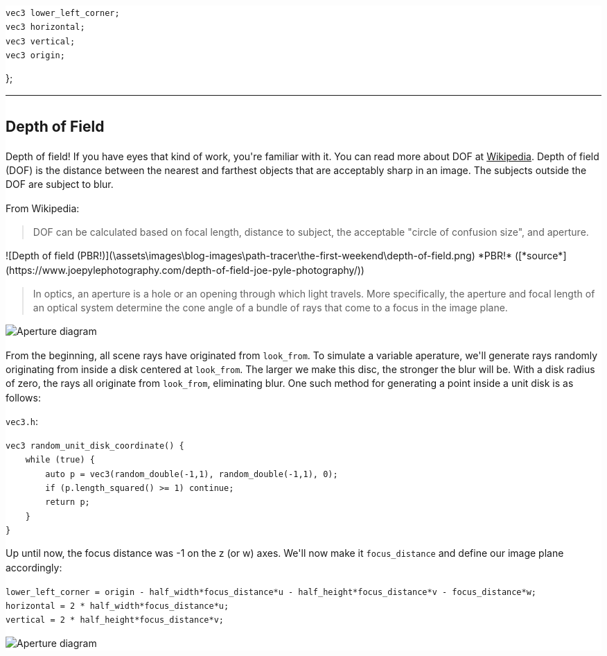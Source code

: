     vec3 lower_left_corner;
    vec3 horizontal;
    vec3 vertical;
    vec3 origin;
};</code></pre>

---

## <a id="depth-of-field"></a>Depth of Field

Depth of field! If you have eyes that kind of work, you're familiar with it. You can read more about DOF at [Wikipedia](https://en.wikipedia.org/wiki/Depth_of_field). Depth of field (DOF) is the distance between the nearest and farthest objects that are acceptably sharp in an image. The subjects outside the DOF are subject to blur.

From Wikipedia:
> DOF can be calculated based on focal length, distance to subject, the acceptable "circle of confusion size", and aperture.

<span class="captioned-image">
![Depth of field (PBR!)](\assets\images\blog-images\path-tracer\the-first-weekend\depth-of-field.png)
*PBR!* ([*source*](https://www.joepylephotography.com/depth-of-field-joe-pyle-photography/))
</span>

> In optics, an aperture is a hole or an opening through which light travels. More specifically, the aperture and focal length of an optical system determine the cone angle of a bundle of rays that come to a focus in the image plane.

![Aperture diagram](\assets\images\blog-images\path-tracer\the-first-weekend\aperture-diagram.gif)

From the beginning, all scene rays have originated from `look_from`. To simulate a variable aperature, we'll generate rays randomly originating from inside a disk centered at `look_from`. The larger we make this disc, the stronger the blur will be. With a disk radius of zero, the rays all originate from `look_from`, eliminating blur. One such method for generating a point inside a unit disk is as follows:

`vec3.h`:
<pre><code class="language-cpp">vec3 random_unit_disk_coordinate() {
    while (true) {
        auto p = vec3(random_double(-1,1), random_double(-1,1), 0);
        if (p.length_squared() >= 1) continue;
        return p;
    }
}</code></pre>

Up until now, the focus distance was -1 on the z (or w) axes. We'll now make it `focus_distance` and define our image plane accordingly:

<pre><code class="language-cpp">lower_left_corner = origin - half_width*focus_distance*u - half_height*focus_distance*v - focus_distance*w;
horizontal = 2 * half_width*focus_distance*u;
vertical = 2 * half_height*focus_distance*v;</code></pre>

![Aperture diagram](\assets\images\blog-images\path-tracer\the-first-weekend\camera-model-summary-aperture.png)
